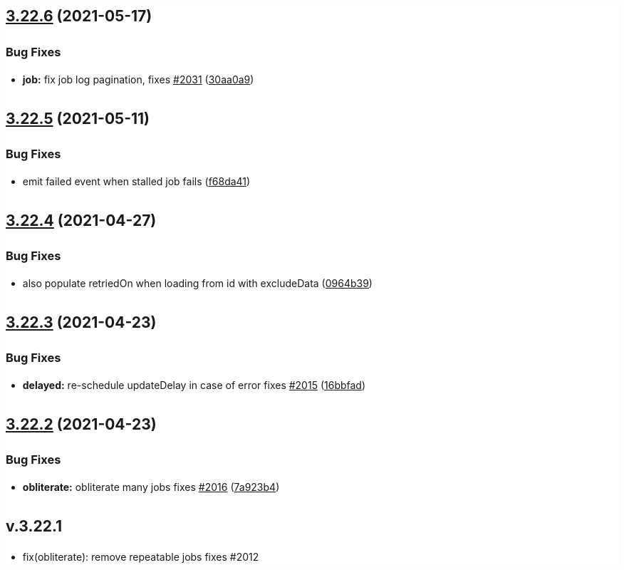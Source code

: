 ## [3.22.6](https://github.com/OptimalBits/bull/compare/v3.22.5...v3.22.6) (2021-05-17)


### Bug Fixes

* **job:** fix job log pagination, fixes [#2031](https://github.com/OptimalBits/bull/issues/2031) ([30aa0a9](https://github.com/OptimalBits/bull/commit/30aa0a99acb4a04a12f988840bc8ccc7a014fed3))

## [3.22.5](https://github.com/OptimalBits/bull/compare/v3.22.4...v3.22.5) (2021-05-11)


### Bug Fixes

* emit failed event when stalled job fails ([f68da41](https://github.com/OptimalBits/bull/commit/f68da4176658b9935cf4b63b218130008619b25b))

## [3.22.4](https://github.com/OptimalBits/bull/compare/v3.22.3...v3.22.4) (2021-04-27)


### Bug Fixes

* also populate retriedOn when loading from id with excludeData ([0964b39](https://github.com/OptimalBits/bull/commit/0964b390d9190510f0d016f4eb2a3f1bc6cdb4e5))

## [3.22.3](https://github.com/OptimalBits/bull/compare/v3.22.2...v3.22.3) (2021-04-23)


### Bug Fixes

* **delayed:** re-schedule updateDelay in case of error fixes [#2015](https://github.com/OptimalBits/bull/issues/2015) ([16bbfad](https://github.com/OptimalBits/bull/commit/16bbfadb270bc6c7d6df9cf5ab30b7f66028b2b3))

## [3.22.2](https://github.com/OptimalBits/bull/compare/v3.22.1...v3.22.2) (2021-04-23)


### Bug Fixes

* **obliterate:** obliterate many jobs fixes [#2016](https://github.com/OptimalBits/bull/issues/2016) ([7a923b4](https://github.com/OptimalBits/bull/commit/7a923b468d5299bbdfe06d1ee7447fd810e2779b))


## v.3.22.1

- fix(obliterate): remove repeatable jobs fixes #2012
